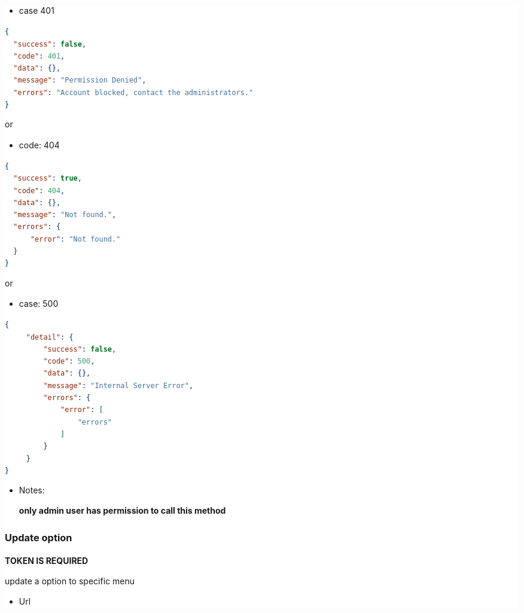   * case 401
  ```json
  {
    "success": false,
    "code": 401,
    "data": {},
    "message": "Permission Denied",
    "errors": "Account blocked, contact the administrators."
  }
  ```
  
  or
  
  * code: 404
  ```json
  {
    "success": true,
    "code": 404,
    "data": {},
    "message": "Not found.",
    "errors": {
        "error": "Not found."
    }
  }
  ```
  or
  
  * case: 500
   ```json
   {
        "detail": {
            "success": false,
            "code": 500,
            "data": {},
            "message": "Internal Server Error",
            "errors": {
                "error": [
                    "errors"
                ]
            }
        }
   }
  ```
  
* Notes:
 
  **only admin user has permission to call this method**


### Update option
**TOKEN IS REQUIRED**

update a option to specific menu

* Url
